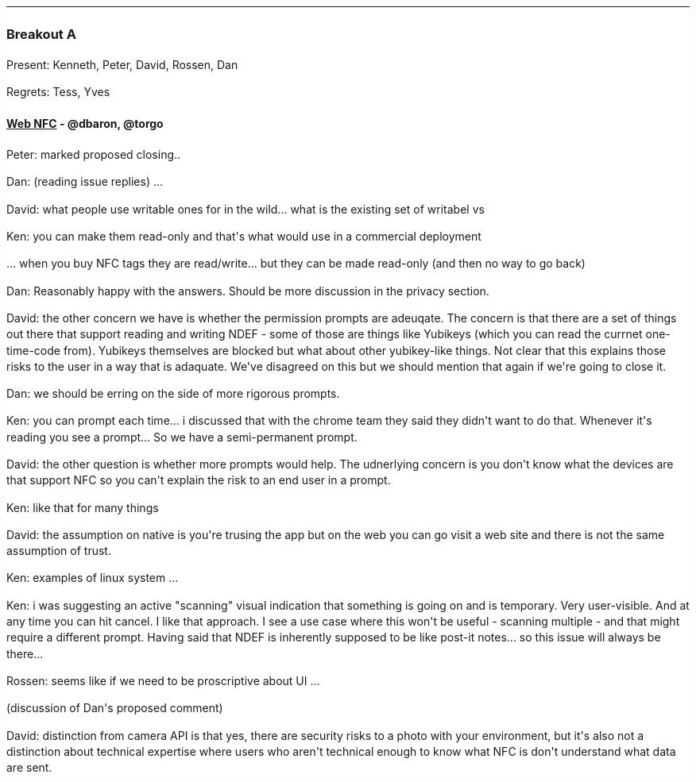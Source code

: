 
-----


### Breakout A

Present: Kenneth, Peter, David, Rossen, Dan

Regrets: Tess, Yves

#### [Web NFC](https://github.com/w3ctag/design-reviews/issues/461) - @dbaron, @torgo

Peter: marked proposed closing..

Dan: (reading issue replies) ... 

David: what people use writable ones for in the wild... what is the existing set of writabel vs 

Ken: you can make them read-only and that's what would use in a commercial deployment

... when you buy NFC tags they are read/write... but they can be made read-only (and then no way to go back)

Dan: Reasonably happy with the answers. Should be more discussion in the privacy section.

David: the other concern we have is whether the permission prompts are adeuqate. The concern is that there are a set of things out there that support reading and writing NDEF - some of those are things like Yubikeys (which you can read the currnet one-time-code from).  Yubikeys themselves are blocked but what about other yubikey-like things. Not clear that this explains those risks to the user in a way that is adaquate. We've disagreed on this but we should mention that again if we're going to close it.

Dan: we should be erring on the side of more rigorous prompts.

Ken: you can prompt each time... i discussed that with the chrome team they said they didn't want to do that. Whenever it's reading you see a prompt...  So we have a semi-permanent prompt.

David: the other question is whether more prompts would help.  The udnerlying concern is you don't know what the devices are that support NFC so you can't explain the risk to an end user in a prompt.

Ken: like that for many things

David: the assumption on native is you're trusing the app but on the web you can go visit a web site and there is not the same assumption of trust.

Ken: examples of linux system ...

Ken: i was suggesting an active "scanning" visual indication that something is going on and is temporary.  Very user-visible.  And at any time you can hit cancel.  I like that approach.  I see a use case where this won't be useful - scanning multiple - and that might require a different prompt. Having said that NDEF is inherently supposed to be like post-it notes... so this issue will always be there...

Rossen: seems like if we need to be proscriptive about UI ...

(discussion of Dan's proposed comment)

David: distinction from camera API is that yes, there are security risks to a photo with your environment, but it's also not a distinction about technical expertise where users who aren't technical enough to know what NFC is don't understand what data are sent.
